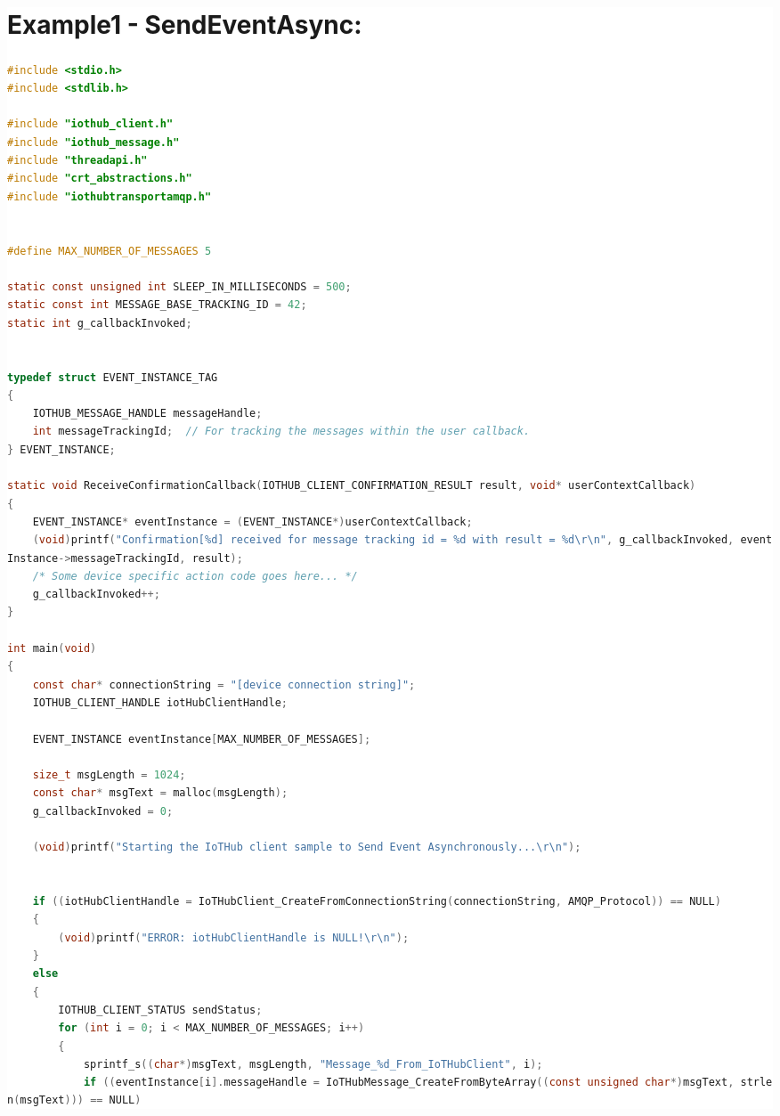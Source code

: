 # Example1 - SendEventAsync:

```c
#include <stdio.h>
#include <stdlib.h>

#include "iothub_client.h"
#include "iothub_message.h"
#include "threadapi.h"
#include "crt_abstractions.h"
#include "iothubtransportamqp.h"


#define MAX_NUMBER_OF_MESSAGES 5

static const unsigned int SLEEP_IN_MILLISECONDS = 500;
static const int MESSAGE_BASE_TRACKING_ID = 42;
static int g_callbackInvoked;


typedef struct EVENT_INSTANCE_TAG
{
    IOTHUB_MESSAGE_HANDLE messageHandle;
    int messageTrackingId;  // For tracking the messages within the user callback.
} EVENT_INSTANCE;

static void ReceiveConfirmationCallback(IOTHUB_CLIENT_CONFIRMATION_RESULT result, void* userContextCallback)
{
    EVENT_INSTANCE* eventInstance = (EVENT_INSTANCE*)userContextCallback;
    (void)printf("Confirmation[%d] received for message tracking id = %d with result = %d\r\n", g_callbackInvoked, eventInstance->messageTrackingId, result);
    /* Some device specific action code goes here... */
    g_callbackInvoked++;
}

int main(void)
{
    const char* connectionString = "[device connection string]";
    IOTHUB_CLIENT_HANDLE iotHubClientHandle;

    EVENT_INSTANCE eventInstance[MAX_NUMBER_OF_MESSAGES];

    size_t msgLength = 1024;
    const char* msgText = malloc(msgLength);
    g_callbackInvoked = 0;

    (void)printf("Starting the IoTHub client sample to Send Event Asynchronously...\r\n");


    if ((iotHubClientHandle = IoTHubClient_CreateFromConnectionString(connectionString, AMQP_Protocol)) == NULL)
    {
        (void)printf("ERROR: iotHubClientHandle is NULL!\r\n");
    }
    else
    {
        IOTHUB_CLIENT_STATUS sendStatus;
        for (int i = 0; i < MAX_NUMBER_OF_MESSAGES; i++)
        {
            sprintf_s((char*)msgText, msgLength, "Message_%d_From_IoTHubClient", i);
            if ((eventInstance[i].messageHandle = IoTHubMessage_CreateFromByteArray((const unsigned char*)msgText, strlen(msgText))) == NULL)
```